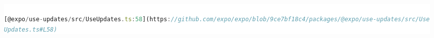 ```jsx UpdatesDemo.tsx

[@expo/use-updates/src/UseUpdates.ts:58](https://github.com/expo/expo/blob/9ce7bf18c4/packages/@expo/use-updates/src/UseUpdates.ts#L58)
